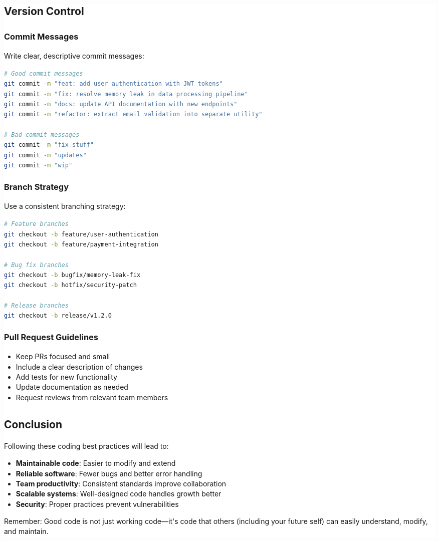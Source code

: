 ## Version Control

### Commit Messages
Write clear, descriptive commit messages:

```bash
# Good commit messages
git commit -m "feat: add user authentication with JWT tokens"
git commit -m "fix: resolve memory leak in data processing pipeline"
git commit -m "docs: update API documentation with new endpoints"
git commit -m "refactor: extract email validation into separate utility"

# Bad commit messages
git commit -m "fix stuff"
git commit -m "updates"
git commit -m "wip"
```

### Branch Strategy
Use a consistent branching strategy:

```bash
# Feature branches
git checkout -b feature/user-authentication
git checkout -b feature/payment-integration

# Bug fix branches
git checkout -b bugfix/memory-leak-fix
git checkout -b hotfix/security-patch

# Release branches
git checkout -b release/v1.2.0
```

### Pull Request Guidelines
- Keep PRs focused and small
- Include a clear description of changes
- Add tests for new functionality
- Update documentation as needed
- Request reviews from relevant team members

## Conclusion

Following these coding best practices will lead to:
- **Maintainable code**: Easier to modify and extend
- **Reliable software**: Fewer bugs and better error handling
- **Team productivity**: Consistent standards improve collaboration
- **Scalable systems**: Well-designed code handles growth better
- **Security**: Proper practices prevent vulnerabilities

Remember: Good code is not just working code—it's code that others (including your future self) can easily understand, modify, and maintain.
